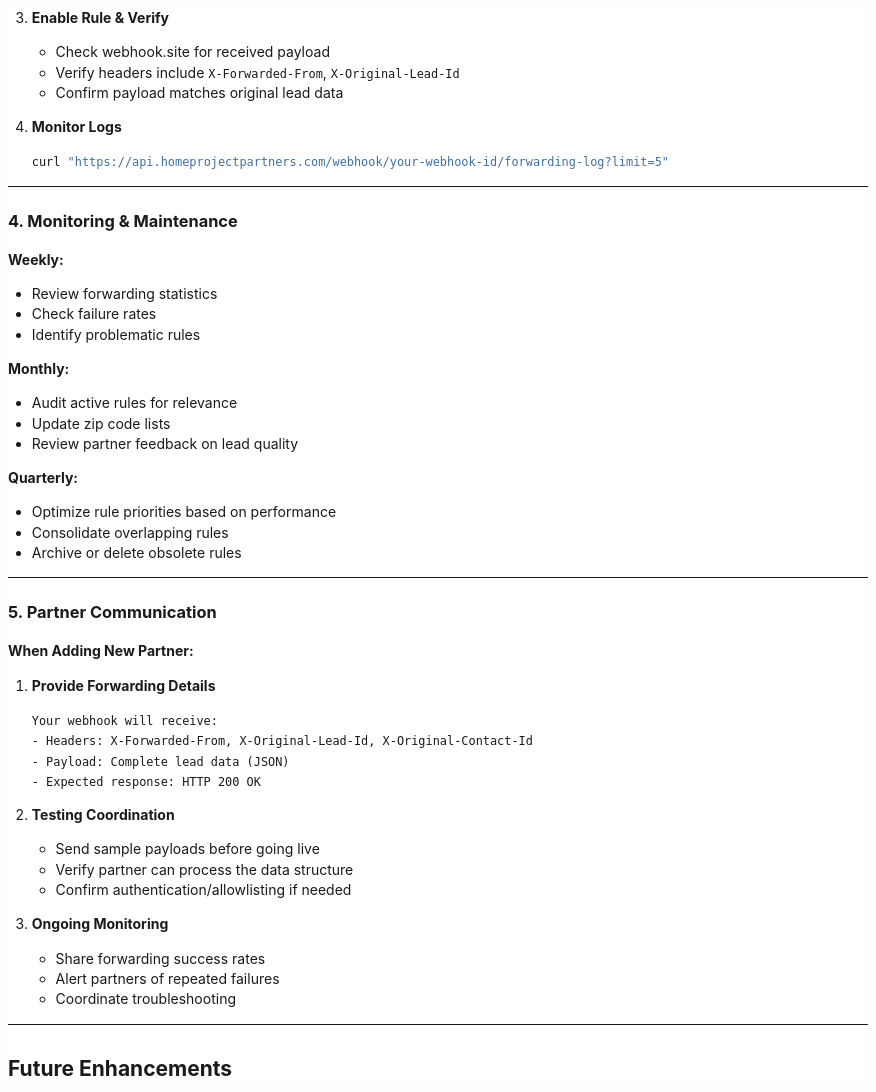 3. **Enable Rule & Verify**
   - Check webhook.site for received payload
   - Verify headers include `X-Forwarded-From`, `X-Original-Lead-Id`
   - Confirm payload matches original lead data

4. **Monitor Logs**
   ```bash
   curl "https://api.homeprojectpartners.com/webhook/your-webhook-id/forwarding-log?limit=5"
   ```

---

### 4. Monitoring & Maintenance

**Weekly:**
- Review forwarding statistics
- Check failure rates
- Identify problematic rules

**Monthly:**
- Audit active rules for relevance
- Update zip code lists
- Review partner feedback on lead quality

**Quarterly:**
- Optimize rule priorities based on performance
- Consolidate overlapping rules
- Archive or delete obsolete rules

---

### 5. Partner Communication

**When Adding New Partner:**

1. **Provide Forwarding Details**
   ```
   Your webhook will receive:
   - Headers: X-Forwarded-From, X-Original-Lead-Id, X-Original-Contact-Id
   - Payload: Complete lead data (JSON)
   - Expected response: HTTP 200 OK
   ```

2. **Testing Coordination**
   - Send sample payloads before going live
   - Verify partner can process the data structure
   - Confirm authentication/allowlisting if needed

3. **Ongoing Monitoring**
   - Share forwarding success rates
   - Alert partners of repeated failures
   - Coordinate troubleshooting

---

## Future Enhancements
